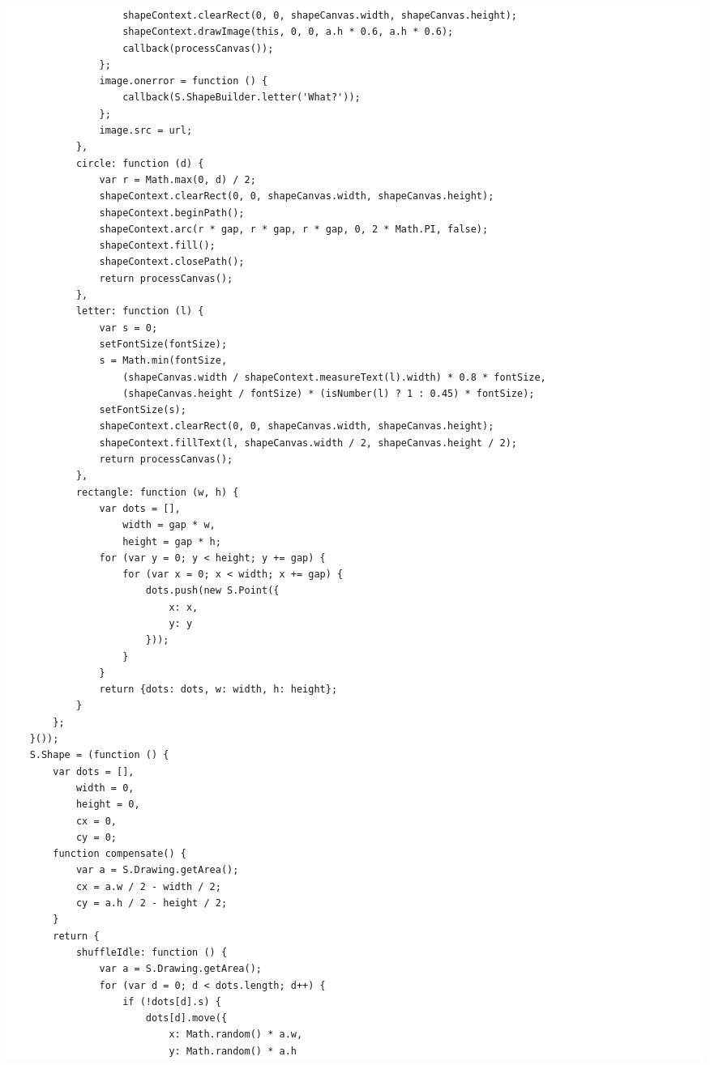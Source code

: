                         shapeContext.clearRect(0, 0, shapeCanvas.width, shapeCanvas.height);
                        shapeContext.drawImage(this, 0, 0, a.h * 0.6, a.h * 0.6);
                        callback(processCanvas());
                    };
                    image.onerror = function () {
                        callback(S.ShapeBuilder.letter('What?'));
                    };
                    image.src = url;
                },
                circle: function (d) {
                    var r = Math.max(0, d) / 2;
                    shapeContext.clearRect(0, 0, shapeCanvas.width, shapeCanvas.height);
                    shapeContext.beginPath();
                    shapeContext.arc(r * gap, r * gap, r * gap, 0, 2 * Math.PI, false);
                    shapeContext.fill();
                    shapeContext.closePath();
                    return processCanvas();
                },
                letter: function (l) {
                    var s = 0;
                    setFontSize(fontSize);
                    s = Math.min(fontSize,
                        (shapeCanvas.width / shapeContext.measureText(l).width) * 0.8 * fontSize,
                        (shapeCanvas.height / fontSize) * (isNumber(l) ? 1 : 0.45) * fontSize);
                    setFontSize(s);
                    shapeContext.clearRect(0, 0, shapeCanvas.width, shapeCanvas.height);
                    shapeContext.fillText(l, shapeCanvas.width / 2, shapeCanvas.height / 2);
                    return processCanvas();
                },
                rectangle: function (w, h) {
                    var dots = [],
                        width = gap * w,
                        height = gap * h;
                    for (var y = 0; y < height; y += gap) {
                        for (var x = 0; x < width; x += gap) {
                            dots.push(new S.Point({
                                x: x,
                                y: y
                            }));
                        }
                    }
                    return {dots: dots, w: width, h: height};
                }
            };
        }());
        S.Shape = (function () {
            var dots = [],
                width = 0,
                height = 0,
                cx = 0,
                cy = 0;
            function compensate() {
                var a = S.Drawing.getArea();
                cx = a.w / 2 - width / 2;
                cy = a.h / 2 - height / 2;
            }
            return {
                shuffleIdle: function () {
                    var a = S.Drawing.getArea();
                    for (var d = 0; d < dots.length; d++) {
                        if (!dots[d].s) {
                            dots[d].move({
                                x: Math.random() * a.w,
                                y: Math.random() * a.h